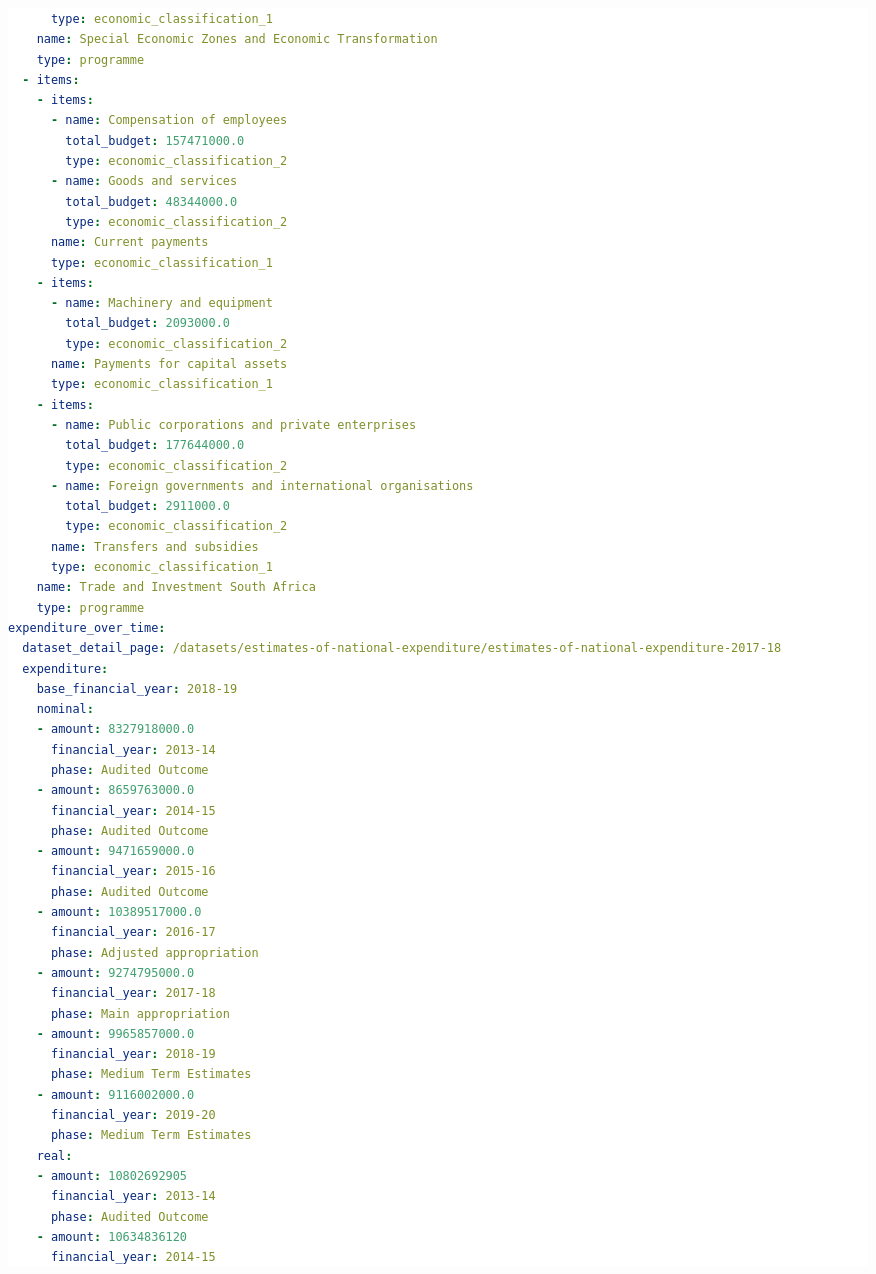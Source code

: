 ```yaml
      type: economic_classification_1
    name: Special Economic Zones and Economic Transformation
    type: programme
  - items:
    - items:
      - name: Compensation of employees
        total_budget: 157471000.0
        type: economic_classification_2
      - name: Goods and services
        total_budget: 48344000.0
        type: economic_classification_2
      name: Current payments
      type: economic_classification_1
    - items:
      - name: Machinery and equipment
        total_budget: 2093000.0
        type: economic_classification_2
      name: Payments for capital assets
      type: economic_classification_1
    - items:
      - name: Public corporations and private enterprises
        total_budget: 177644000.0
        type: economic_classification_2
      - name: Foreign governments and international organisations
        total_budget: 2911000.0
        type: economic_classification_2
      name: Transfers and subsidies
      type: economic_classification_1
    name: Trade and Investment South Africa
    type: programme
expenditure_over_time:
  dataset_detail_page: /datasets/estimates-of-national-expenditure/estimates-of-national-expenditure-2017-18
  expenditure:
    base_financial_year: 2018-19
    nominal:
    - amount: 8327918000.0
      financial_year: 2013-14
      phase: Audited Outcome
    - amount: 8659763000.0
      financial_year: 2014-15
      phase: Audited Outcome
    - amount: 9471659000.0
      financial_year: 2015-16
      phase: Audited Outcome
    - amount: 10389517000.0
      financial_year: 2016-17
      phase: Adjusted appropriation
    - amount: 9274795000.0
      financial_year: 2017-18
      phase: Main appropriation
    - amount: 9965857000.0
      financial_year: 2018-19
      phase: Medium Term Estimates
    - amount: 9116002000.0
      financial_year: 2019-20
      phase: Medium Term Estimates
    real:
    - amount: 10802692905
      financial_year: 2013-14
      phase: Audited Outcome
    - amount: 10634836120
      financial_year: 2014-15
```